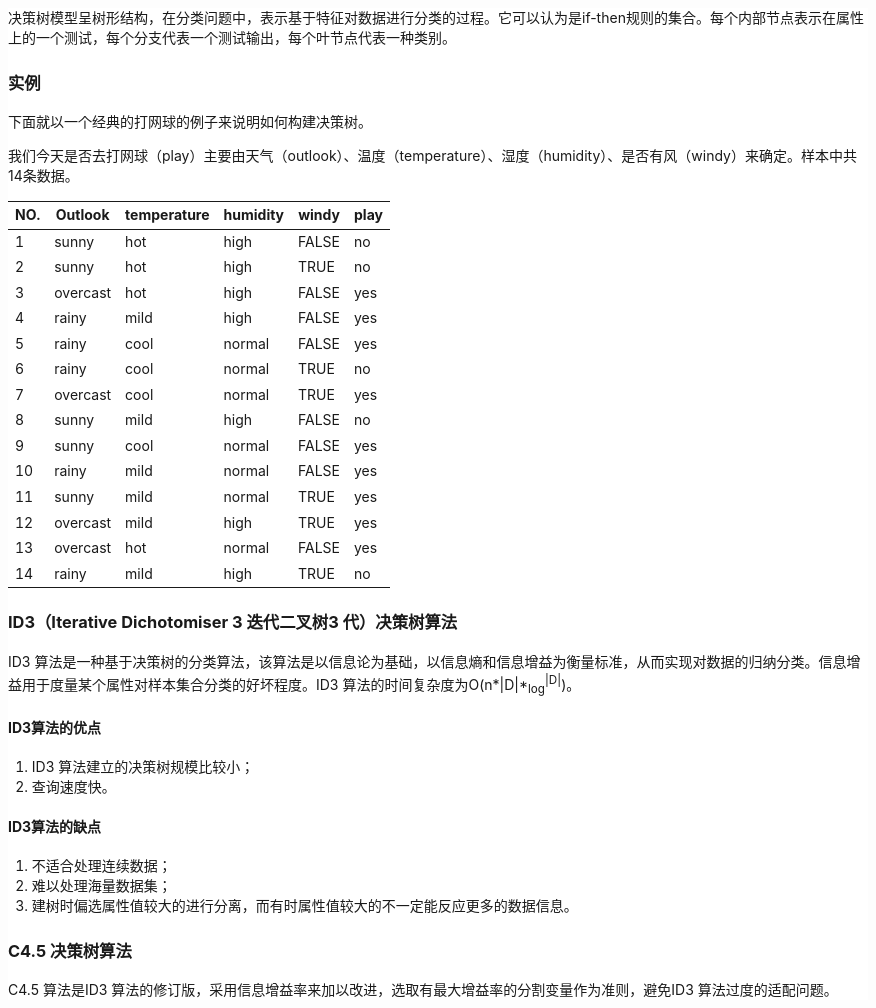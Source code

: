 决策树模型呈树形结构，在分类问题中，表示基于特征对数据进行分类的过程。它可以认为是if-then规则的集合。每个内部节点表示在属性上的一个测试，每个分支代表一个测试输出，每个叶节点代表一种类别。

### 实例

下面就以一个经典的打网球的例子来说明如何构建决策树。

我们今天是否去打网球（play）主要由天气（outlook）、温度（temperature）、湿度（humidity）、是否有风（windy）来确定。样本中共14条数据。

| NO. | Outlook | temperature | humidity | windy | play |
| --- | --- | --- | --- | --- | --- |
| 1 | sunny | hot | high | FALSE | no |
| 2 | sunny | hot | high | TRUE | no |
| 3 | overcast | hot | high | FALSE | yes |
| 4 | rainy | mild | high | FALSE | yes |
| 5 | rainy | cool | normal | FALSE | yes |
| 6 | rainy | cool | normal | TRUE | no |
| 7 | overcast | cool | normal | TRUE | yes |
| 8 | sunny | mild | high | FALSE | no |
| 9 | sunny | cool | normal | FALSE | yes |
| 10 | rainy | mild | normal | FALSE | yes |
| 11 | sunny | mild | normal | TRUE | yes |
| 12 | overcast | mild | high | TRUE | yes |
| 13 | overcast | hot | normal | FALSE | yes |
| 14 | rainy | mild | high | TRUE | no |

### ID3（Iterative Dichotomiser 3 迭代二叉树3 代）决策树算法

ID3 算法是一种基于决策树的分类算法，该算法是以信息论为基础，以信息熵和信息增益为衡量标准，从而实现对数据的归纳分类。信息增益用于度量某个属性对样本集合分类的好坏程度。ID3 算法的时间复杂度为O(n\*\|D\|\*<sub>log</sub><sup>\|D\|</sup>)。

#### ID3算法的优点

1. ID3 算法建立的决策树规模比较小；
2. 查询速度快。

#### ID3算法的缺点

1. 不适合处理连续数据；
2. 难以处理海量数据集；
3. 建树时偏选属性值较大的进行分离，而有时属性值较大的不一定能反应更多的数据信息。

### C4.5 决策树算法

C4.5 算法是ID3 算法的修订版，采用信息增益率来加以改进，选取有最大增益率的分割变量作为准则，避免ID3 算法过度的适配问题。

